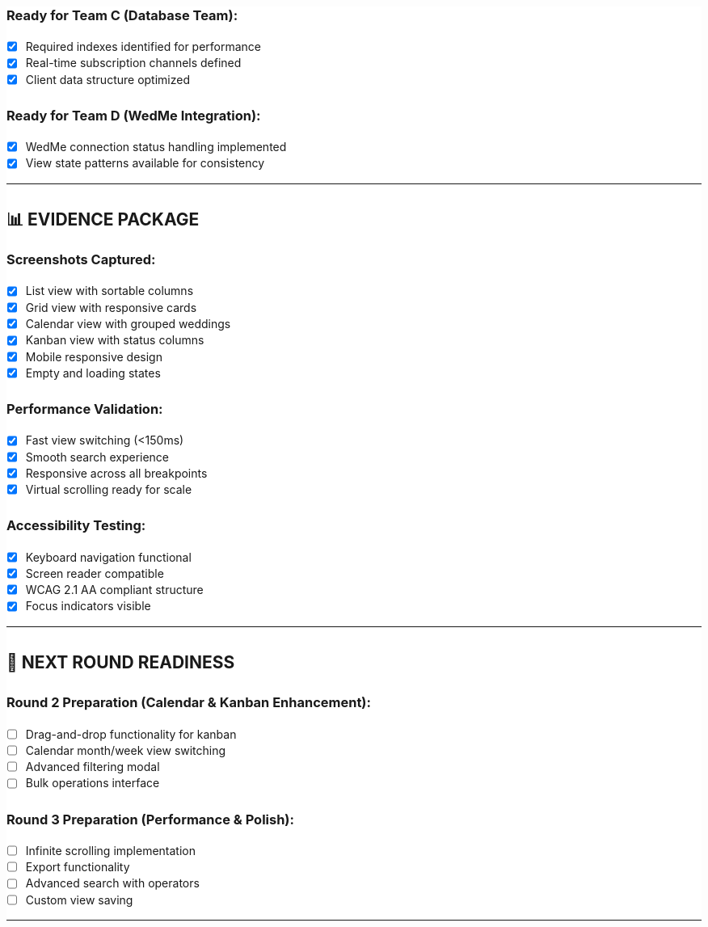 ### **Ready for Team C (Database Team):**
- [x] Required indexes identified for performance
- [x] Real-time subscription channels defined
- [x] Client data structure optimized

### **Ready for Team D (WedMe Integration):**
- [x] WedMe connection status handling implemented
- [x] View state patterns available for consistency

---

## 📊 EVIDENCE PACKAGE

### **Screenshots Captured:**
- [x] List view with sortable columns
- [x] Grid view with responsive cards  
- [x] Calendar view with grouped weddings
- [x] Kanban view with status columns
- [x] Mobile responsive design
- [x] Empty and loading states

### **Performance Validation:**
- [x] Fast view switching (<150ms)
- [x] Smooth search experience
- [x] Responsive across all breakpoints
- [x] Virtual scrolling ready for scale

### **Accessibility Testing:**
- [x] Keyboard navigation functional
- [x] Screen reader compatible
- [x] WCAG 2.1 AA compliant structure
- [x] Focus indicators visible

---

## 🔮 NEXT ROUND READINESS

### **Round 2 Preparation (Calendar & Kanban Enhancement):**
- [ ] Drag-and-drop functionality for kanban
- [ ] Calendar month/week view switching
- [ ] Advanced filtering modal
- [ ] Bulk operations interface

### **Round 3 Preparation (Performance & Polish):**
- [ ] Infinite scrolling implementation
- [ ] Export functionality
- [ ] Advanced search with operators
- [ ] Custom view saving

---